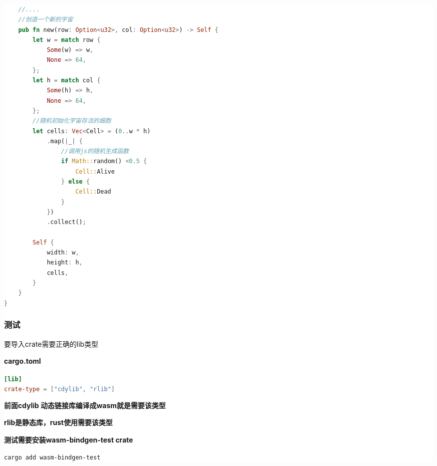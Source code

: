 ```rust
    //....
    //创造一个新的宇宙
    pub fn new(row: Option<u32>, col: Option<u32>) -> Self {
        let w = match row {
            Some(w) => w,
            None => 64,
        };
        let h = match col {
            Some(h) => h,
            None => 64,
        };
        //随机初始化宇宙存活的细胞
        let cells: Vec<Cell> = (0..w * h)
            .map(|_| {
                //调用js的随机生成函数
                if Math::random() <0.5 {
                    Cell::Alive
                } else {
                    Cell::Dead
                }
            })
            .collect();

        Self {
            width: w,
            height: h,
            cells,
        }
    }
}

```



### 测试

要导入crate需要正确的lib类型

**cargo.toml**

```toml
[lib]
crate-type = ["cdylib", "rlib"]
```

**前面cdylib 动态链接库编译成wasm就是需要该类型**

**rlib是静态库，rust使用需要该类型**

**测试需要安装wasm-bindgen-test crate**

```bash
cargo add wasm-bindgen-test
```
